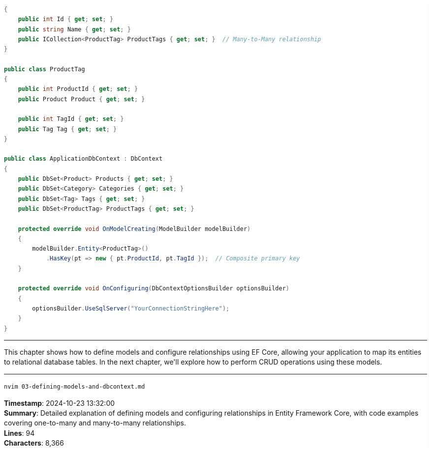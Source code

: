 ```csharp
{
    public int Id { get; set; }
    public string Name { get; set; }
    public ICollection<ProductTag> ProductTags { get; set; }  // Many-to-Many relationship
}

public class ProductTag
{
    public int ProductId { get; set; }
    public Product Product { get; set; }

    public int TagId { get; set; }
    public Tag Tag { get; set; }
}

public class ApplicationDbContext : DbContext
{
    public DbSet<Product> Products { get; set; }
    public DbSet<Category> Categories { get; set; }
    public DbSet<Tag> Tags { get; set; }
    public DbSet<ProductTag> ProductTags { get; set; }

    protected override void OnModelCreating(ModelBuilder modelBuilder)
    {
        modelBuilder.Entity<ProductTag>()
            .HasKey(pt => new { pt.ProductId, pt.TagId });  // Composite primary key
    }

    protected override void OnConfiguring(DbContextOptionsBuilder optionsBuilder)
    {
        optionsBuilder.UseSqlServer("YourConnectionStringHere");
    }
}
```

---

This chapter shows how to define models and configure relationships using EF Core, allowing your application to map its entities to relational database tables. In the next chapter, we'll explore how to perform CRUD operations using these models.

---

```bash
nvim 03-defining-models-and-dbcontext.md
```

**Timestamp**: 2024-10-23 13:32:00  
**Summary**: Detailed explanation of defining models and configuring relationships in Entity Framework Core, with code examples covering one-to-many and many-to-many relationships.  
**Lines**: 94  
**Characters**: 8,366  
